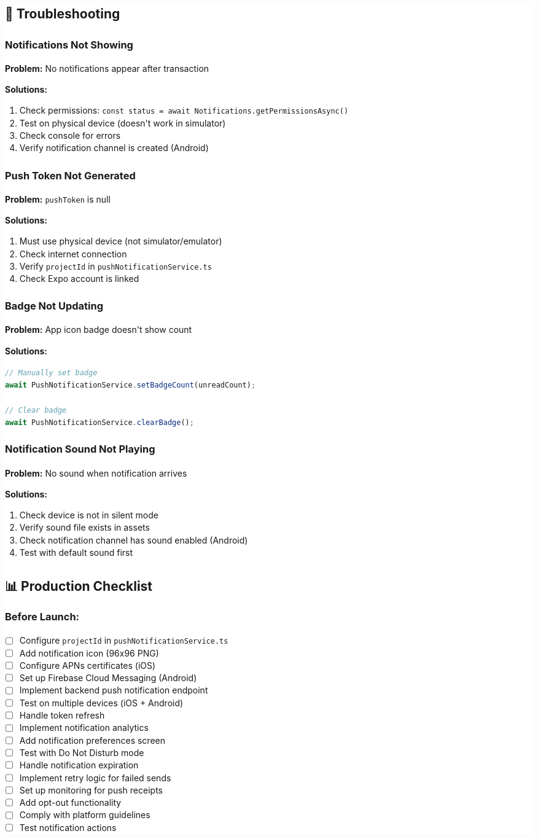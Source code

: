 ## 🐛 Troubleshooting

### Notifications Not Showing

**Problem:** No notifications appear after transaction

**Solutions:**
1. Check permissions: `const status = await Notifications.getPermissionsAsync()`
2. Test on physical device (doesn't work in simulator)
3. Check console for errors
4. Verify notification channel is created (Android)

### Push Token Not Generated

**Problem:** `pushToken` is null

**Solutions:**
1. Must use physical device (not simulator/emulator)
2. Check internet connection
3. Verify `projectId` in `pushNotificationService.ts`
4. Check Expo account is linked

### Badge Not Updating

**Problem:** App icon badge doesn't show count

**Solutions:**
```typescript
// Manually set badge
await PushNotificationService.setBadgeCount(unreadCount);

// Clear badge
await PushNotificationService.clearBadge();
```

### Notification Sound Not Playing

**Problem:** No sound when notification arrives

**Solutions:**
1. Check device is not in silent mode
2. Verify sound file exists in assets
3. Check notification channel has sound enabled (Android)
4. Test with default sound first

## 📊 Production Checklist

### Before Launch:

- [ ] Configure `projectId` in `pushNotificationService.ts`
- [ ] Add notification icon (96x96 PNG)
- [ ] Configure APNs certificates (iOS)
- [ ] Set up Firebase Cloud Messaging (Android)
- [ ] Implement backend push notification endpoint
- [ ] Test on multiple devices (iOS + Android)
- [ ] Handle token refresh
- [ ] Implement notification analytics
- [ ] Add notification preferences screen
- [ ] Test with Do Not Disturb mode
- [ ] Handle notification expiration
- [ ] Implement retry logic for failed sends
- [ ] Set up monitoring for push receipts
- [ ] Add opt-out functionality
- [ ] Comply with platform guidelines
- [ ] Test notification actions